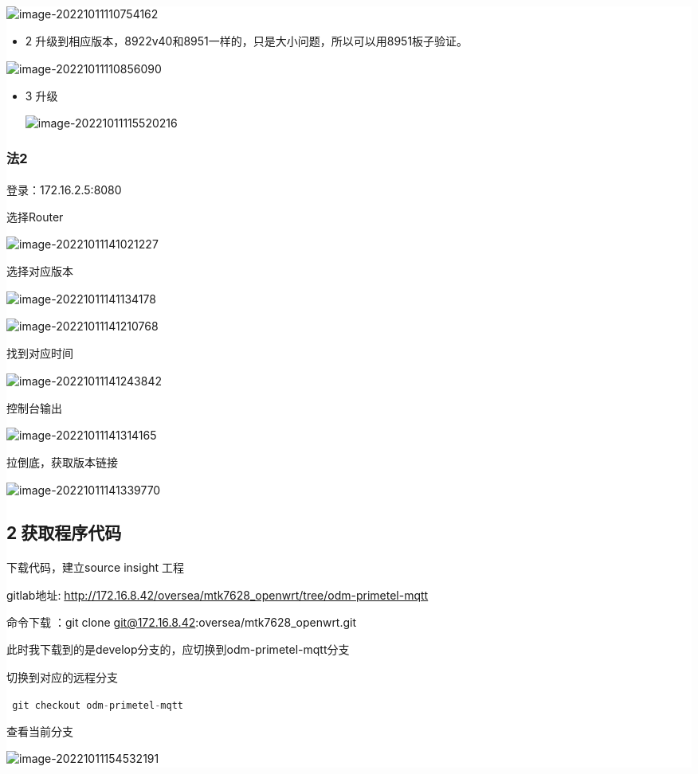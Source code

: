 ![image-20221011110754162](C:\Users\Administrator\AppData\Roaming\Typora\typora-user-images\image-20221011110754162.png)

- 2 升级到相应版本，8922v40和8951一样的，只是大小问题，所以可以用8951板子验证。

![image-20221011110856090](C:\Users\Administrator\AppData\Roaming\Typora\typora-user-images\image-20221011110856090.png)

- 3 升级

  ![image-20221011115520216](C:\Users\Administrator\AppData\Roaming\Typora\typora-user-images\image-20221011115520216.png)

### 法2

登录：172.16.2.5:8080

选择Router

![image-20221011141021227](C:\Users\Administrator\AppData\Roaming\Typora\typora-user-images\image-20221011141021227.png)

选择对应版本

![image-20221011141134178](C:\Users\Administrator\AppData\Roaming\Typora\typora-user-images\image-20221011141134178.png)

![image-20221011141210768](C:\Users\Administrator\AppData\Roaming\Typora\typora-user-images\image-20221011141210768.png)

找到对应时间

![image-20221011141243842](C:\Users\Administrator\AppData\Roaming\Typora\typora-user-images\image-20221011141243842.png)

控制台输出

![image-20221011141314165](C:\Users\Administrator\AppData\Roaming\Typora\typora-user-images\image-20221011141314165.png)

拉倒底，获取版本链接

![image-20221011141339770](C:\Users\Administrator\AppData\Roaming\Typora\typora-user-images\image-20221011141339770.png)

## 2 获取程序代码

下载代码，建立source insight 工程

gitlab地址: http://172.16.8.42/oversea/mtk7628_openwrt/tree/odm-primetel-mqtt

命令下载 ：git clone git@172.16.8.42:oversea/mtk7628_openwrt.git  

此时我下载到的是develop分支的，应切换到odm-primetel-mqtt分支

切换到对应的远程分支

```c
 git checkout odm-primetel-mqtt
```

查看当前分支

![image-20221011154532191](C:\Users\Administrator\AppData\Roaming\Typora\typora-user-images\image-20221011154532191.png)
